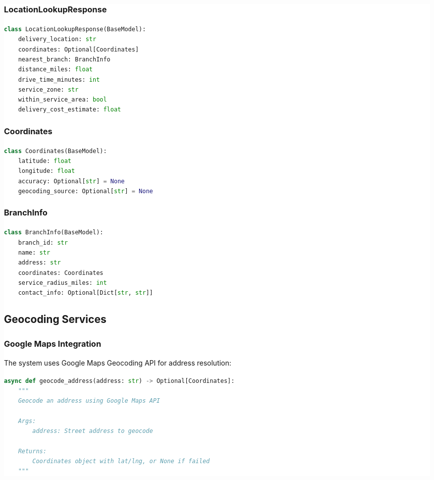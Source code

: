 ### LocationLookupResponse

```python
class LocationLookupResponse(BaseModel):
    delivery_location: str
    coordinates: Optional[Coordinates]
    nearest_branch: BranchInfo
    distance_miles: float
    drive_time_minutes: int
    service_zone: str
    within_service_area: bool
    delivery_cost_estimate: float
```

### Coordinates

```python
class Coordinates(BaseModel):
    latitude: float
    longitude: float
    accuracy: Optional[str] = None
    geocoding_source: Optional[str] = None
```

### BranchInfo

```python
class BranchInfo(BaseModel):
    branch_id: str
    name: str
    address: str
    coordinates: Coordinates
    service_radius_miles: int
    contact_info: Optional[Dict[str, str]]
```

## Geocoding Services

### Google Maps Integration

The system uses Google Maps Geocoding API for address resolution:

```python
async def geocode_address(address: str) -> Optional[Coordinates]:
    """
    Geocode an address using Google Maps API
    
    Args:
        address: Street address to geocode
        
    Returns:
        Coordinates object with lat/lng, or None if failed
    """
```
